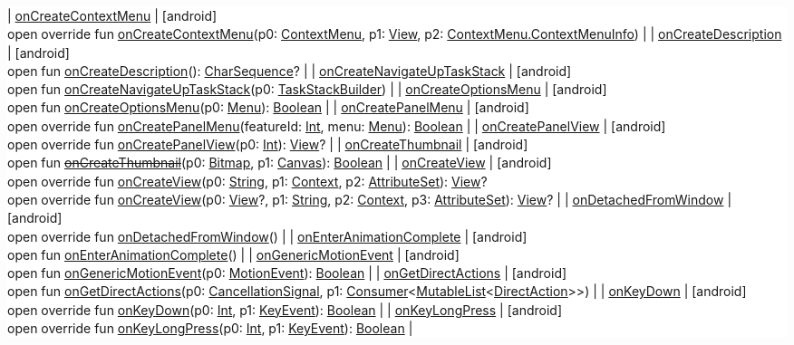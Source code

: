 | [onCreateContextMenu](index.md#-1293424512%2FFunctions%2F-1534811522) | [android]<br>open override fun [onCreateContextMenu](index.md#-1293424512%2FFunctions%2F-1534811522)(p0: [ContextMenu](https://developer.android.com/reference/kotlin/android/view/ContextMenu.html), p1: [View](https://developer.android.com/reference/kotlin/android/view/View.html), p2: [ContextMenu.ContextMenuInfo](https://developer.android.com/reference/kotlin/android/view/ContextMenu.ContextMenuInfo.html)) |
| [onCreateDescription](index.md#1717196879%2FFunctions%2F-1534811522) | [android]<br>open fun [onCreateDescription](index.md#1717196879%2FFunctions%2F-1534811522)(): [CharSequence](https://kotlinlang.org/api/latest/jvm/stdlib/kotlin/-char-sequence/index.html)? |
| [onCreateNavigateUpTaskStack](index.md#2062770608%2FFunctions%2F-1534811522) | [android]<br>open fun [onCreateNavigateUpTaskStack](index.md#2062770608%2FFunctions%2F-1534811522)(p0: [TaskStackBuilder](https://developer.android.com/reference/kotlin/android/app/TaskStackBuilder.html)) |
| [onCreateOptionsMenu](index.md#-825108757%2FFunctions%2F-1534811522) | [android]<br>open fun [onCreateOptionsMenu](index.md#-825108757%2FFunctions%2F-1534811522)(p0: [Menu](https://developer.android.com/reference/kotlin/android/view/Menu.html)): [Boolean](https://kotlinlang.org/api/latest/jvm/stdlib/kotlin/-boolean/index.html) |
| [onCreatePanelMenu](index.md#-694036789%2FFunctions%2F-1534811522) | [android]<br>open override fun [onCreatePanelMenu](index.md#-694036789%2FFunctions%2F-1534811522)(featureId: [Int](https://kotlinlang.org/api/latest/jvm/stdlib/kotlin/-int/index.html), menu: [Menu](https://developer.android.com/reference/kotlin/android/view/Menu.html)): [Boolean](https://kotlinlang.org/api/latest/jvm/stdlib/kotlin/-boolean/index.html) |
| [onCreatePanelView](index.md#-691578688%2FFunctions%2F-1534811522) | [android]<br>open override fun [onCreatePanelView](index.md#-691578688%2FFunctions%2F-1534811522)(p0: [Int](https://kotlinlang.org/api/latest/jvm/stdlib/kotlin/-int/index.html)): [View](https://developer.android.com/reference/kotlin/android/view/View.html)? |
| [onCreateThumbnail](index.md#203639607%2FFunctions%2F-1534811522) | [android]<br>open fun [~~onCreateThumbnail~~](index.md#203639607%2FFunctions%2F-1534811522)(p0: [Bitmap](https://developer.android.com/reference/kotlin/android/graphics/Bitmap.html), p1: [Canvas](https://developer.android.com/reference/kotlin/android/graphics/Canvas.html)): [Boolean](https://kotlinlang.org/api/latest/jvm/stdlib/kotlin/-boolean/index.html) |
| [onCreateView](index.md#-1918397358%2FFunctions%2F-1534811522) | [android]<br>open override fun [onCreateView](index.md#-1918397358%2FFunctions%2F-1534811522)(p0: [String](https://kotlinlang.org/api/latest/jvm/stdlib/kotlin/-string/index.html), p1: [Context](https://developer.android.com/reference/kotlin/android/content/Context.html), p2: [AttributeSet](https://developer.android.com/reference/kotlin/android/util/AttributeSet.html)): [View](https://developer.android.com/reference/kotlin/android/view/View.html)?<br>open override fun [onCreateView](index.md#-440552105%2FFunctions%2F-1534811522)(p0: [View](https://developer.android.com/reference/kotlin/android/view/View.html)?, p1: [String](https://kotlinlang.org/api/latest/jvm/stdlib/kotlin/-string/index.html), p2: [Context](https://developer.android.com/reference/kotlin/android/content/Context.html), p3: [AttributeSet](https://developer.android.com/reference/kotlin/android/util/AttributeSet.html)): [View](https://developer.android.com/reference/kotlin/android/view/View.html)? |
| [onDetachedFromWindow](index.md#808892479%2FFunctions%2F-1534811522) | [android]<br>open override fun [onDetachedFromWindow](index.md#808892479%2FFunctions%2F-1534811522)() |
| [onEnterAnimationComplete](index.md#1066137542%2FFunctions%2F-1534811522) | [android]<br>open fun [onEnterAnimationComplete](index.md#1066137542%2FFunctions%2F-1534811522)() |
| [onGenericMotionEvent](index.md#1628846596%2FFunctions%2F-1534811522) | [android]<br>open fun [onGenericMotionEvent](index.md#1628846596%2FFunctions%2F-1534811522)(p0: [MotionEvent](https://developer.android.com/reference/kotlin/android/view/MotionEvent.html)): [Boolean](https://kotlinlang.org/api/latest/jvm/stdlib/kotlin/-boolean/index.html) |
| [onGetDirectActions](index.md#1666408073%2FFunctions%2F-1534811522) | [android]<br>open fun [onGetDirectActions](index.md#1666408073%2FFunctions%2F-1534811522)(p0: [CancellationSignal](https://developer.android.com/reference/kotlin/android/os/CancellationSignal.html), p1: [Consumer](https://developer.android.com/reference/kotlin/java/util/function/Consumer.html)&lt;[MutableList](https://kotlinlang.org/api/latest/jvm/stdlib/kotlin.collections/-mutable-list/index.html)&lt;[DirectAction](https://developer.android.com/reference/kotlin/android/app/DirectAction.html)&gt;&gt;) |
| [onKeyDown](index.md#-1567192054%2FFunctions%2F-1534811522) | [android]<br>open override fun [onKeyDown](index.md#-1567192054%2FFunctions%2F-1534811522)(p0: [Int](https://kotlinlang.org/api/latest/jvm/stdlib/kotlin/-int/index.html), p1: [KeyEvent](https://developer.android.com/reference/kotlin/android/view/KeyEvent.html)): [Boolean](https://kotlinlang.org/api/latest/jvm/stdlib/kotlin/-boolean/index.html) |
| [onKeyLongPress](index.md#1340579935%2FFunctions%2F-1534811522) | [android]<br>open override fun [onKeyLongPress](index.md#1340579935%2FFunctions%2F-1534811522)(p0: [Int](https://kotlinlang.org/api/latest/jvm/stdlib/kotlin/-int/index.html), p1: [KeyEvent](https://developer.android.com/reference/kotlin/android/view/KeyEvent.html)): [Boolean](https://kotlinlang.org/api/latest/jvm/stdlib/kotlin/-boolean/index.html) |